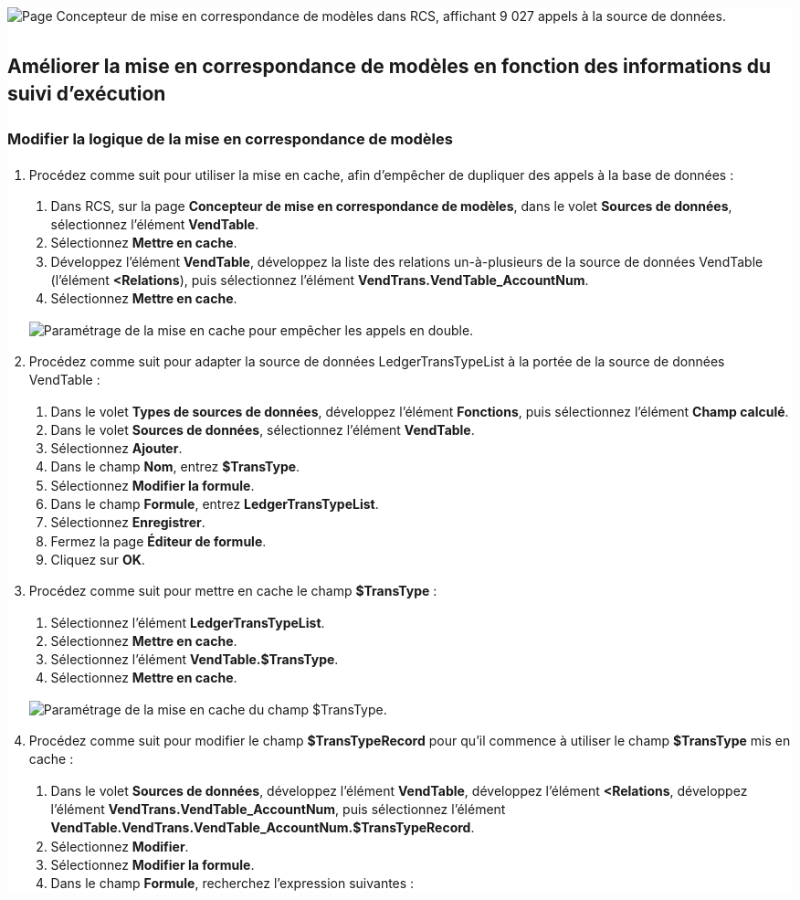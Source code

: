 ![Page Concepteur de mise en correspondance de modèles dans RCS, affichant 9 027 appels à la source de données.](./media/GER-PerfTrace-RCS-TraceInfoInMapping1a.png)

## <a name="improve-the-model-mapping-based-on-information-from-the-execution-trace"></a>Améliorer la mise en correspondance de modèles en fonction des informations du suivi d’exécution

### <a name="modify-the-logic-of-the-model-mapping"></a>Modifier la logique de la mise en correspondance de modèles

1. Procédez comme suit pour utiliser la mise en cache, afin d’empêcher de dupliquer des appels à la base de données :

    1. Dans RCS, sur la page **Concepteur de mise en correspondance de modèles**, dans le volet **Sources de données**, sélectionnez l’élément **VendTable**.
    2. Sélectionnez **Mettre en cache**.
    3. Développez l’élément **VendTable**, développez la liste des relations un-à-plusieurs de la source de données VendTable (l’élément **\<Relations**), puis sélectionnez l’élément **VendTrans.VendTable\_AccountNum**.
    4. Sélectionnez **Mettre en cache**.

    ![Paramétrage de la mise en cache pour empêcher les appels en double.](./media/GER-PerfTrace-RCS-ChangeMapping-Cache.png)

2. Procédez comme suit pour adapter la source de données LedgerTransTypeList à la portée de la source de données VendTable :

    1. Dans le volet **Types de sources de données**, développez l’élément **Fonctions**, puis sélectionnez l’élément **Champ calculé**.
    2. Dans le volet **Sources de données**, sélectionnez l’élément **VendTable**.
    3. Sélectionnez **Ajouter**.
    4. Dans le champ **Nom**, entrez **\$TransType**.
    5. Sélectionnez **Modifier la formule**.
    6. Dans le champ **Formule**, entrez **LedgerTransTypeList**.
    7. Sélectionnez **Enregistrer**.
    8. Fermez la page **Éditeur de formule**.
    9. Cliquez sur **OK**.

3. Procédez comme suit pour mettre en cache le champ **\$TransType** :

    1. Sélectionnez l’élément **LedgerTransTypeList**.
    2. Sélectionnez **Mettre en cache**.
    3. Sélectionnez l’élément **VendTable.\$TransType**.
    4. Sélectionnez **Mettre en cache**.

    ![Paramétrage de la mise en cache du champ $TransType.](./media/GER-PerfTrace-RCS-ChangeMapping-Cache2.png)

4. Procédez comme suit pour modifier le champ **\$TransTypeRecord** pour qu’il commence à utiliser le champ **\$TransType** mis en cache :

    1. Dans le volet **Sources de données**, développez l’élément **VendTable**, développez l’élément **\<Relations**, développez l’élément **VendTrans.VendTable\_AccountNum**, puis sélectionnez l’élément **VendTable.VendTrans.VendTable\_AccountNum.\$TransTypeRecord**.
    2. Sélectionnez **Modifier**.
    3. Sélectionnez **Modifier la formule**.
    4. Dans le champ **Formule**, recherchez l’expression suivantes :
